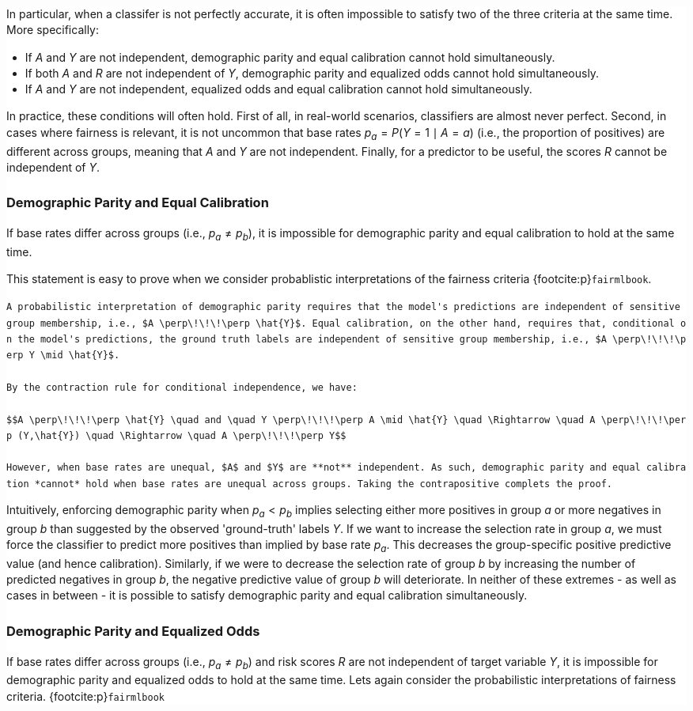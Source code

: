 In particular, when a classifer is not perfectly accurate, it is often impossible to satisfy two of the three criteria at the same time. More specifically:

- If $A$ and $Y$ are not independent, demographic parity and equal calibration cannot hold simultaneously.
- If both $A$ and $R$ are not independent of $Y$, demographic parity and equalized odds cannot hold simultaneously.
- If $A$ and $Y$ are not independent, equalized odds and equal calibration cannot hold simultaneously.

In practice, these conditions will often hold. First of all, in real-world scenarios, classifiers are almost never perfect.
Second, in cases where fairness is relevant, it is not uncommon that base rates $p_a = P(Y=1 \mid A=a)$ (i.e., the proportion of positives) are different across groups, meaning that $A$ and $Y$ are not independent.
Finally, for a predictor to be useful, the scores $R$ cannot be independent of $Y$.

### Demographic Parity and Equal Calibration

If base rates differ across groups (i.e., $p_a \neq p_b$), it is impossible for demographic parity and equal calibration to hold at the same time.

This statement is easy to prove when we consider probablistic interpretations of the fairness criteria {footcite:p}`fairmlbook`.

```{admonition} Proof
A probabilistic interpretation of demographic parity requires that the model's predictions are independent of sensitive group membership, i.e., $A \perp\!\!\!\perp \hat{Y}$. Equal calibration, on the other hand, requires that, conditional on the model's predictions, the ground truth labels are independent of sensitive group membership, i.e., $A \perp\!\!\!\perp Y \mid \hat{Y}$.

By the contraction rule for conditional independence, we have:

$$A \perp\!\!\!\perp \hat{Y} \quad and \quad Y \perp\!\!\!\perp A \mid \hat{Y} \quad \Rightarrow \quad A \perp\!\!\!\perp (Y,\hat{Y}) \quad \Rightarrow \quad A \perp\!\!\!\perp Y$$

However, when base rates are unequal, $A$ and $Y$ are **not** independent. As such, demographic parity and equal calibration *cannot* hold when base rates are unequal across groups. Taking the contrapositive complets the proof.
```

Intuitively, enforcing demographic parity when $p_a < p_b$ implies selecting either more positives in group $a$ or more negatives in group $b$ than suggested by the observed 'ground-truth' labels $Y$. If we want to increase the selection rate in group $a$, we must force the classifier to predict more positives than implied by base rate $p_a$. This decreases the group-specific positive predictive value (and hence calibration). Similarly, if we were to decrease the selection rate of group $b$ by increasing the number of predicted negatives in group $b$, the negative predictive value of group $b$ will deteriorate. In neither of these extremes - as well as cases in between - it is possible to satisfy demographic parity and equal calibration simultaneously.

### Demographic Parity and Equalized Odds

If base rates differ across groups (i.e., $p_a \neq p_b$) and risk scores $R$ are not independent of target variable $Y$, it is impossible for demographic parity and equalized odds to hold at the same time. Lets again consider the probabilistic interpretations of fairness criteria. {footcite:p}`fairmlbook`

